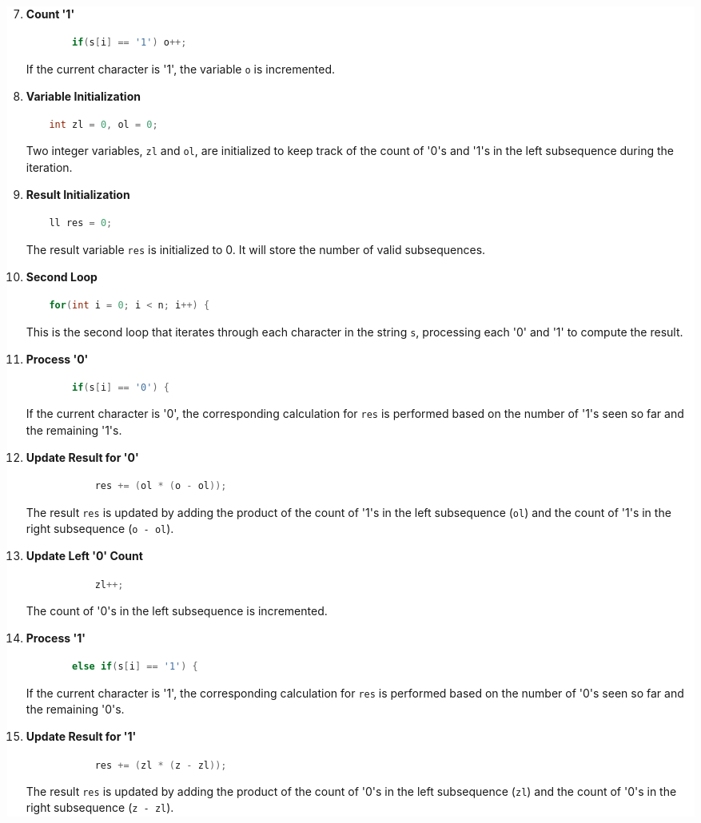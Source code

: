 7. **Count '1'**
	```cpp
	        if(s[i] == '1') o++;
	```
	If the current character is '1', the variable `o` is incremented.

8. **Variable Initialization**
	```cpp
	    int zl = 0, ol = 0;
	```
	Two integer variables, `zl` and `ol`, are initialized to keep track of the count of '0's and '1's in the left subsequence during the iteration.

9. **Result Initialization**
	```cpp
	    ll res = 0;
	```
	The result variable `res` is initialized to 0. It will store the number of valid subsequences.

10. **Second Loop**
	```cpp
	    for(int i = 0; i < n; i++) {
	```
	This is the second loop that iterates through each character in the string `s`, processing each '0' and '1' to compute the result.

11. **Process '0'**
	```cpp
	        if(s[i] == '0') {
	```
	If the current character is '0', the corresponding calculation for `res` is performed based on the number of '1's seen so far and the remaining '1's.

12. **Update Result for '0'**
	```cpp
	            res += (ol * (o - ol));
	```
	The result `res` is updated by adding the product of the count of '1's in the left subsequence (`ol`) and the count of '1's in the right subsequence (`o - ol`).

13. **Update Left '0' Count**
	```cpp
	            zl++;
	```
	The count of '0's in the left subsequence is incremented.

14. **Process '1'**
	```cpp
	        else if(s[i] == '1') {
	```
	If the current character is '1', the corresponding calculation for `res` is performed based on the number of '0's seen so far and the remaining '0's.

15. **Update Result for '1'**
	```cpp
	            res += (zl * (z - zl));            
	```
	The result `res` is updated by adding the product of the count of '0's in the left subsequence (`zl`) and the count of '0's in the right subsequence (`z - zl`).
